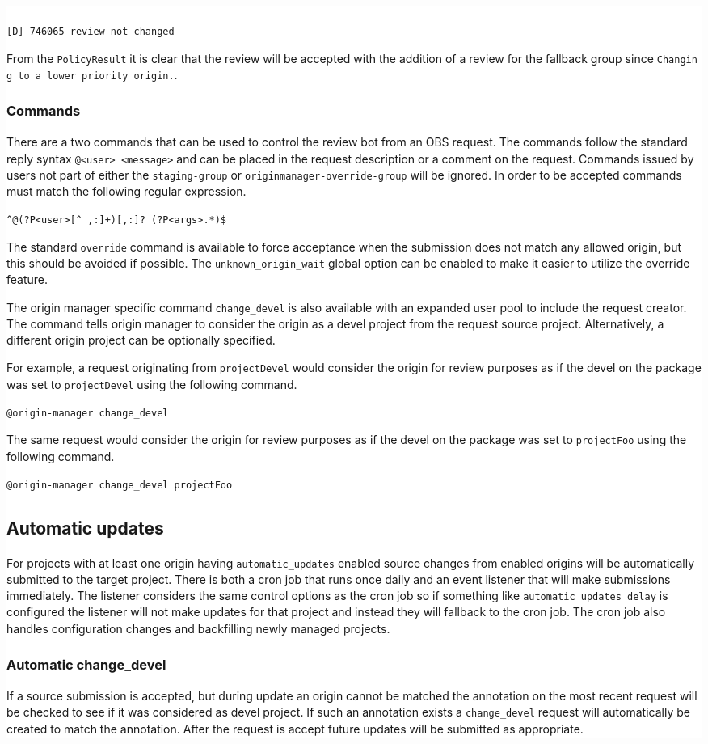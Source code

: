 ```

[D] 746065 review not changed
```

From the `PolicyResult` it is clear that the review will be accepted with the addition of a review for the fallback group since `Changing to a lower priority origin.`.

### Commands

There are a two commands that can be used to control the review bot from an OBS request. The commands follow the standard reply syntax `@<user> <message>` and can be placed in the request description or a comment on the request. Commands issued by users not part of either the `staging-group` or `originmanager-override-group` will be ignored. In order to be accepted commands must match the following regular expression.

```regex
^@(?P<user>[^ ,:]+)[,:]? (?P<args>.*)$
```

The standard `override` command is available to force acceptance when the submission does not match any allowed origin, but this should be avoided if possible. The `unknown_origin_wait` global option can be enabled to make it easier to utilize the override feature.

The origin manager specific command `change_devel` is also available with an expanded user pool to include the request creator. The command tells origin manager to consider the origin as a devel project from the request source project. Alternatively, a different origin project can be optionally specified.

For example, a request originating from `projectDevel` would consider the origin for review purposes as if the devel on the package was set to `projectDevel` using the following command.

```
@origin-manager change_devel
```

The same request would consider the origin for review purposes as if the devel on the package was set to `projectFoo` using the following command.

```
@origin-manager change_devel projectFoo
```

## Automatic updates

For projects with at least one origin having `automatic_updates` enabled source changes from enabled origins will be automatically submitted to the target project. There is both a cron job that runs once daily and an event listener that will make submissions immediately. The listener considers the same control options as the cron job so if something like `automatic_updates_delay` is configured the listener will not make updates for that project and instead they will fallback to the cron job. The cron job also handles configuration changes and backfilling newly managed projects.

### Automatic change_devel

If a source submission is accepted, but during update an origin cannot be matched the annotation on the most recent request will be checked to see if it was considered as devel project. If such an annotation exists a `change_devel` request will automatically be created to match the annotation. After the request is accept future updates will be submitted as appropriate.
